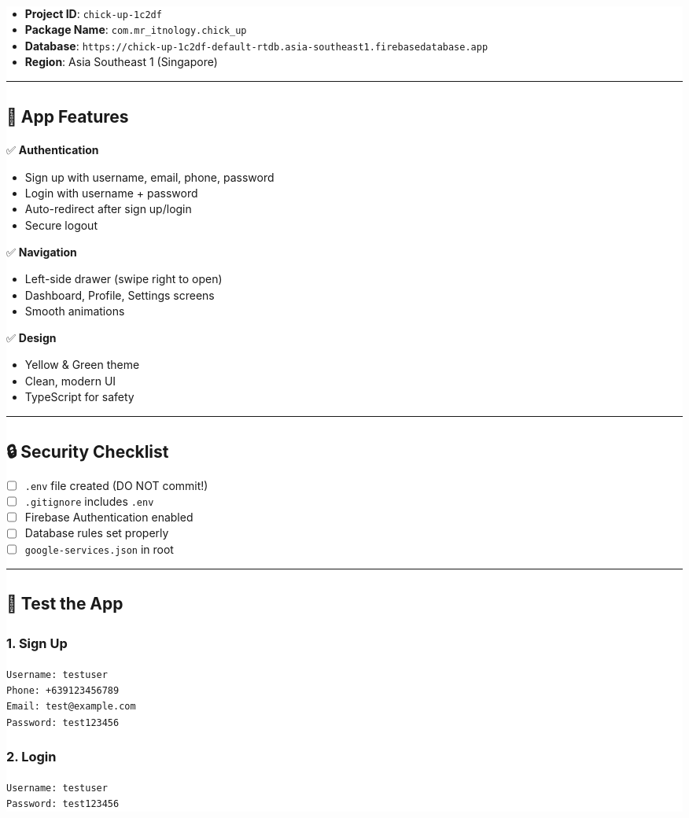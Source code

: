- **Project ID**: `chick-up-1c2df`
- **Package Name**: `com.mr_itnology.chick_up`
- **Database**: `https://chick-up-1c2df-default-rtdb.asia-southeast1.firebasedatabase.app`
- **Region**: Asia Southeast 1 (Singapore)

---

## 🎨 App Features

✅ **Authentication**
- Sign up with username, email, phone, password
- Login with username + password
- Auto-redirect after sign up/login
- Secure logout

✅ **Navigation**
- Left-side drawer (swipe right to open)
- Dashboard, Profile, Settings screens
- Smooth animations

✅ **Design**
- Yellow & Green theme
- Clean, modern UI
- TypeScript for safety

---

## 🔒 Security Checklist

- [ ] `.env` file created (DO NOT commit!)
- [ ] `.gitignore` includes `.env`
- [ ] Firebase Authentication enabled
- [ ] Database rules set properly
- [ ] `google-services.json` in root

---

## 🧪 Test the App

### 1. Sign Up
```
Username: testuser
Phone: +639123456789
Email: test@example.com
Password: test123456
```

### 2. Login
```
Username: testuser
Password: test123456
```
